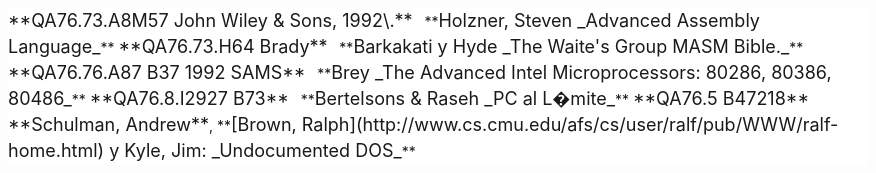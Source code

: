 <td><font size="4">**QA76.73.A8M57  
John Wiley & Sons, 1992\.**</font></td>

</tr>

<tr>

<td> </td>

<td>**<font size="4">Holzner, Steven  
_Advanced Assembly Language_</font>**</td>

<td><font size="4">**QA76.73.H64  
Brady**</font></td>

</tr>

<tr>

<td> </td>

<td>**<font size="4">Barkakati y Hyde  
_The Waite's Group MASM Bible._</font>**</td>

<td><font size="4">**QA76.76.A87 B37 1992  
SAMS**</font></td>

</tr>

<tr>

<td> </td>

<td>**<font size="4">Brey  
_The Advanced Intel Microprocessors: 80286, 80386, 80486_</font>**</td>

<td><font size="4">**QA76.8.I2927 B73**</font></td>

</tr>

<tr>

<td> </td>

<td>**<font size="4">Bertelsons & Raseh  
_PC al L�mite_</font>**</td>

<td><font size="4">**QA76.5 B47218**</font></td>

</tr>

<tr>

<td> </td>

<td><font size="4">**Schulman, Andrew**</font>, **<font size="4">[Brown, Ralph](http://www.cs.cmu.edu/afs/cs/user/ralf/pub/WWW/ralf-home.html) y Kyle, Jim:  
_Undocumented DOS_</font>**</td>

<td> </td>

</tr>
